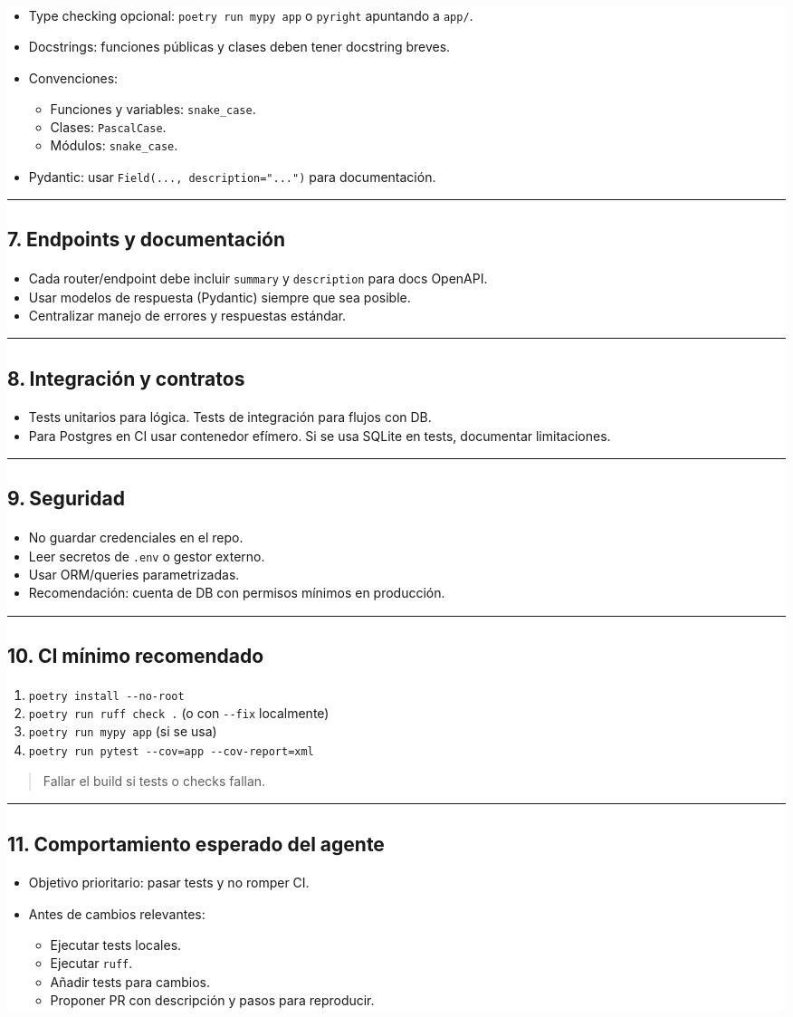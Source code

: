 - Type checking opcional: `poetry run mypy app` o `pyright` apuntando a `app/`.
- Docstrings: funciones públicas y clases deben tener docstring breves.
- Convenciones:

  - Funciones y variables: `snake_case`.
  - Clases: `PascalCase`.
  - Módulos: `snake_case`.

- Pydantic: usar `Field(..., description="...")` para documentación.

---

## 7. Endpoints y documentación

- Cada router/endpoint debe incluir `summary` y `description` para docs OpenAPI.
- Usar modelos de respuesta (Pydantic) siempre que sea posible.
- Centralizar manejo de errores y respuestas estándar.

---

## 8. Integración y contratos

- Tests unitarios para lógica. Tests de integración para flujos con DB.
- Para Postgres en CI usar contenedor efímero. Si se usa SQLite en tests, documentar limitaciones.

---

## 9. Seguridad

- No guardar credenciales en el repo.
- Leer secretos de `.env` o gestor externo.
- Usar ORM/queries parametrizadas.
- Recomendación: cuenta de DB con permisos mínimos en producción.

---

## 10. CI mínimo recomendado

1. `poetry install --no-root`
2. `poetry run ruff check .` (o con `--fix` localmente)
3. `poetry run mypy app` (si se usa)
4. `poetry run pytest --cov=app --cov-report=xml`

> Fallar el build si tests o checks fallan.

---

## 11. Comportamiento esperado del agente

- Objetivo prioritario: pasar tests y no romper CI.
- Antes de cambios relevantes:

  - Ejecutar tests locales.
  - Ejecutar `ruff`.
  - Añadir tests para cambios.
  - Proponer PR con descripción y pasos para reproducir.
